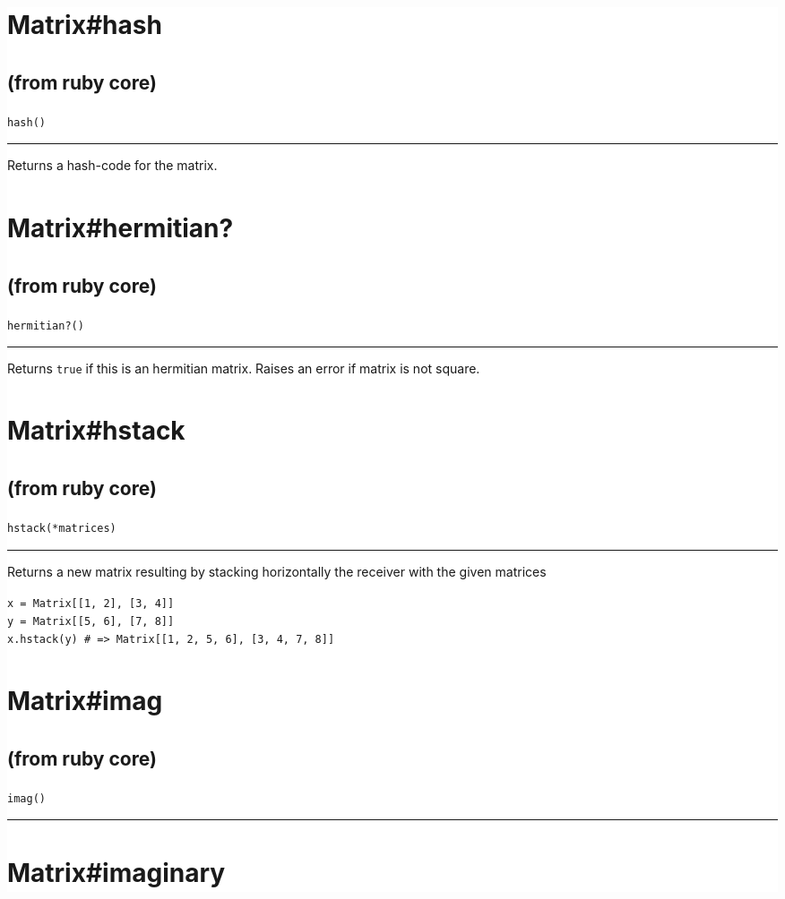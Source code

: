 
# Matrix#hash

(from ruby core)
---
    hash()

---

Returns a hash-code for the matrix.


# Matrix#hermitian?

(from ruby core)
---
    hermitian?()

---

Returns `true` if this is an hermitian matrix. Raises an error if matrix is
not square.


# Matrix#hstack

(from ruby core)
---
    hstack(*matrices)

---

Returns a new matrix resulting by stacking horizontally the receiver with the
given matrices

    x = Matrix[[1, 2], [3, 4]]
    y = Matrix[[5, 6], [7, 8]]
    x.hstack(y) # => Matrix[[1, 2, 5, 6], [3, 4, 7, 8]]


# Matrix#imag

(from ruby core)
---
    imag()

---


# Matrix#imaginary
